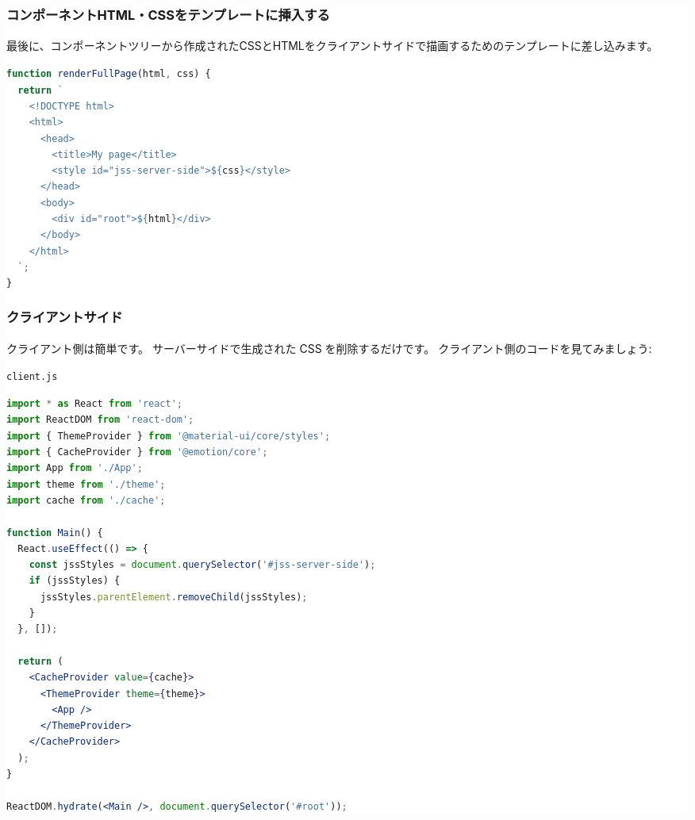 ### コンポーネントHTML・CSSをテンプレートに挿入する

最後に、コンポーネントツリーから作成されたCSSとHTMLをクライアントサイドで描画するためのテンプレートに差し込みます。

```js
function renderFullPage(html, css) {
  return `
    <!DOCTYPE html>
    <html>
      <head>
        <title>My page</title>
        <style id="jss-server-side">${css}</style>
      </head>
      <body>
        <div id="root">${html}</div>
      </body>
    </html>
  `;
}
```

### クライアントサイド

クライアント側は簡単です。 サーバーサイドで生成された CSS を削除するだけです。 クライアント側のコードを見てみましょう:

`client.js`

```jsx
import * as React from 'react';
import ReactDOM from 'react-dom';
import { ThemeProvider } from '@material-ui/core/styles';
import { CacheProvider } from '@emotion/core';
import App from './App';
import theme from './theme';
import cache from './cache';

function Main() {
  React.useEffect(() => {
    const jssStyles = document.querySelector('#jss-server-side');
    if (jssStyles) {
      jssStyles.parentElement.removeChild(jssStyles);
    }
  }, []);

  return (
    <CacheProvider value={cache}>
      <ThemeProvider theme={theme}>
        <App />
      </ThemeProvider>
    </CacheProvider>
  );
}

ReactDOM.hydrate(<Main />, document.querySelector('#root'));
```

